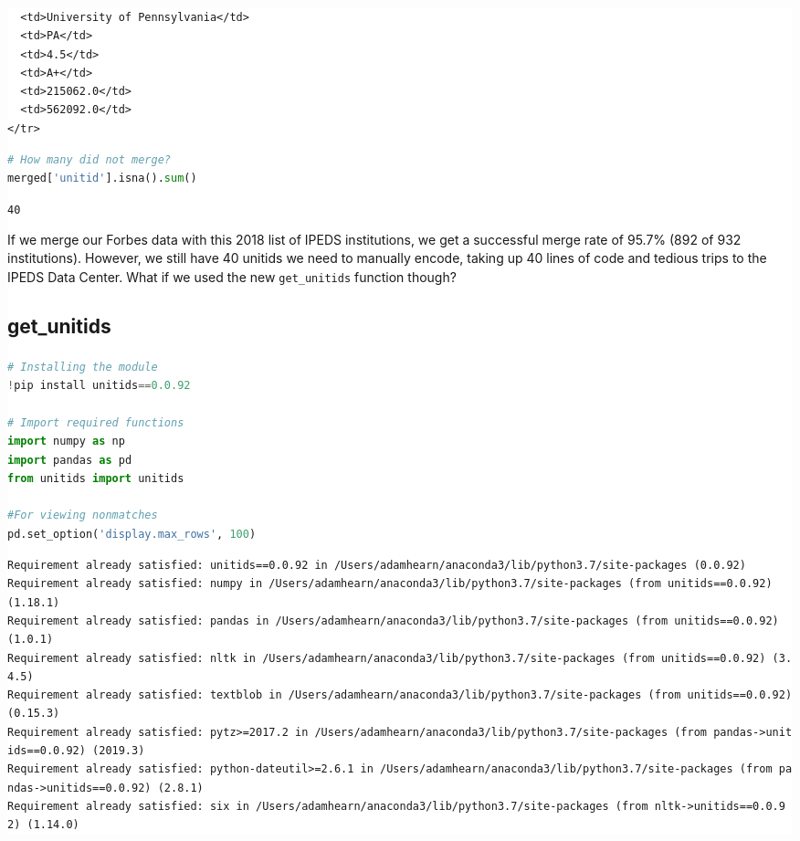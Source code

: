       <td>University of Pennsylvania</td>
      <td>PA</td>
      <td>4.5</td>
      <td>A+</td>
      <td>215062.0</td>
      <td>562092.0</td>
    </tr>
  </tbody>
</table>
</div>




```python
# How many did not merge?
merged['unitid'].isna().sum()
```




    40



If we merge our Forbes data with this 2018 list of IPEDS institutions, we get a successful merge rate of 95.7% (892 of 932 institutions). However, we still have 40 unitids we need to manually encode, taking up 40 lines of code and tedious trips to the IPEDS Data Center. What if we used the new `get_unitids` function though?

## get_unitids


```python
# Installing the module
!pip install unitids==0.0.92

# Import required functions
import numpy as np
import pandas as pd
from unitids import unitids

#For viewing nonmatches
pd.set_option('display.max_rows', 100)
```

    Requirement already satisfied: unitids==0.0.92 in /Users/adamhearn/anaconda3/lib/python3.7/site-packages (0.0.92)
    Requirement already satisfied: numpy in /Users/adamhearn/anaconda3/lib/python3.7/site-packages (from unitids==0.0.92) (1.18.1)
    Requirement already satisfied: pandas in /Users/adamhearn/anaconda3/lib/python3.7/site-packages (from unitids==0.0.92) (1.0.1)
    Requirement already satisfied: nltk in /Users/adamhearn/anaconda3/lib/python3.7/site-packages (from unitids==0.0.92) (3.4.5)
    Requirement already satisfied: textblob in /Users/adamhearn/anaconda3/lib/python3.7/site-packages (from unitids==0.0.92) (0.15.3)
    Requirement already satisfied: pytz>=2017.2 in /Users/adamhearn/anaconda3/lib/python3.7/site-packages (from pandas->unitids==0.0.92) (2019.3)
    Requirement already satisfied: python-dateutil>=2.6.1 in /Users/adamhearn/anaconda3/lib/python3.7/site-packages (from pandas->unitids==0.0.92) (2.8.1)
    Requirement already satisfied: six in /Users/adamhearn/anaconda3/lib/python3.7/site-packages (from nltk->unitids==0.0.92) (1.14.0)
